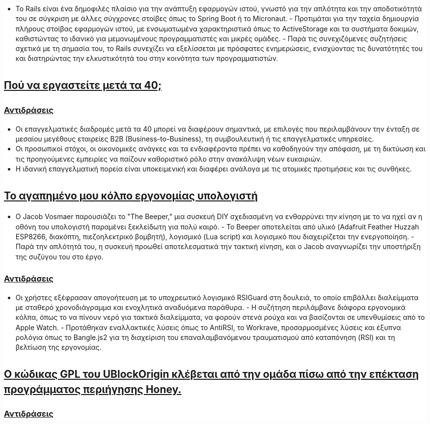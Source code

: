 - Το Rails είναι ένα δημοφιλές πλαίσιο για την ανάπτυξη εφαρμογών ιστού, γνωστό για την απλότητα και την αποδοτικότητά του σε σύγκριση με άλλες σύγχρονες στοίβες όπως το Spring Boot ή το Micronaut. - Προτιμάται για την ταχεία δημιουργία πλήρους στοίβας εφαρμογών ιστού, με ενσωματωμένα χαρακτηριστικά όπως το ActiveStorage και τα συστήματα δοκιμών, καθιστώντας το ιδανικό για μεμονωμένους προγραμματιστές και μικρές ομάδες. - Παρά τις συνεχιζόμενες συζητήσεις σχετικά με τη σημασία του, το Rails συνεχίζει να εξελίσσεται με πρόσφατες ενημερώσεις, ενισχύοντας τις δυνατότητές του και διατηρώντας την ελκυστικότητά του στην κοινότητα των προγραμματιστών.

## [Πού να εργαστείτε μετά τα 40;](https://news.ycombinator.com/item?id=42573875)

### [Αντιδράσεις](https://news.ycombinator.com/item?id=42573875)

- Οι επαγγελματικές διαδρομές μετά τα 40 μπορεί να διαφέρουν σημαντικά, με επιλογές που περιλαμβάνουν την ένταξη σε μεσαίου μεγέθους εταιρείες B2B (Business-to-Business), τη συμβουλευτική ή τις επαγγελματικές υπηρεσίες.
- Οι προσωπικοί στόχοι, οι οικονομικές ανάγκες και τα ενδιαφέροντα πρέπει να καθοδηγούν την απόφαση, με τη δικτύωση και τις προηγούμενες εμπειρίες να παίζουν καθοριστικό ρόλο στην ανακάλυψη νέων ευκαιριών.
- Η ιδανική επαγγελματική πορεία είναι υποκειμενική και διαφέρει ανάλογα με τις ατομικές προτιμήσεις και τις συνθήκες.

## [Το αγαπημένο μου κόλπο εργονομίας υπολογιστή](https://blog.jacobvosmaer.nl/0036-beeper/)

- Ο Jacob Vosmaer παρουσιάζει το "The Beeper," μια συσκευή DIY σχεδιασμένη να ενθαρρύνει την κίνηση με το να ηχεί αν η οθόνη του υπολογιστή παραμένει ξεκλείδωτη για πολύ καιρό. - Το Beeper αποτελείται από υλικό (Adafruit Feather Huzzah ESP8266, διακόπτη, πιεζοηλεκτρικό βομβητή), λογισμικό (Lua script) και λογισμικό που διαχειρίζεται την ενεργοποίηση. - Παρά την απλότητά του, η συσκευή προωθεί αποτελεσματικά την τακτική κίνηση, και ο Jacob αναγνωρίζει την υποστήριξη της συζύγου του στο έργο.

### [Αντιδράσεις](https://news.ycombinator.com/item?id=42569109)

- Οι χρήστες εξέφρασαν απογοήτευση με το υποχρεωτικό λογισμικό RSIGuard στη δουλειά, το οποίο επιβάλλει διαλείμματα με σταθερό χρονοδιάγραμμα και ενοχλητικά αναδυόμενα παράθυρα. - Η συζήτηση περιλάμβανε διάφορα εργονομικά κόλπα, όπως το να πίνουν νερό για τακτικά διαλείμματα, να φορούν στενά ρούχα και να βασίζονται σε υπενθυμίσεις από το Apple Watch. - Προτάθηκαν εναλλακτικές λύσεις όπως το AntiRSI, το Workrave, προσαρμοσμένες λύσεις και έξυπνα ρολόγια όπως το Bangle.js2 για τη διαχείριση του επαναλαμβανόμενου τραυματισμού από καταπόνηση (RSI) και τη βελτίωση της εργονομίας.

## [Ο κώδικας GPL του UBlockOrigin κλέβεται από την ομάδα πίσω από την επέκταση προγράμματος περιήγησης Honey.](https://old.reddit.com/r/uBlockOrigin/comments/1hr6xjc/ubo_quick_filters_list_being_stolen_by_team/)

### [Αντιδράσεις](https://news.ycombinator.com/item?id=42576443)
